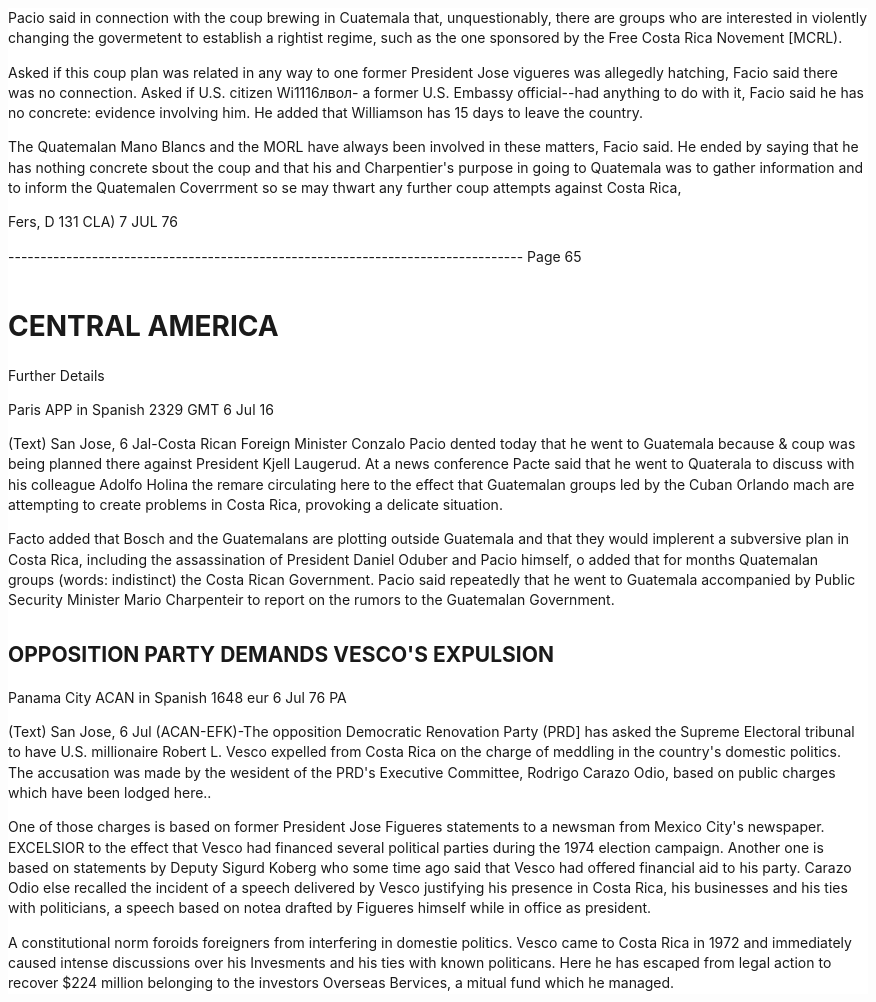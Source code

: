 Pacio said in connection with the coup brewing in Cuatemala that, unquestionably, there are groups who are interested in violently changing the govermetent to establish a rightist regime, such as the one sponsored by the Free Costa Rica Novement [MCRL).

Asked if this coup plan was related in any way to one former President Jose vigueres was allegedly hatching, Facio said there was no connection. Asked if U.S. citizen Wi1116лвол- a former U.S. Embassy official--had anything to do with it, Facio said he has no concrete: evidence involving him. He added that Williamson has 15 days to leave the country.

The Quatemalan Mano Blancs and the MORL have always been involved in these matters, Facio said. He ended by saying that he has nothing concrete sbout the coup and that his and Charpentier's purpose in going to Quatemala was to gather information and to inform the Quatemalen Coverrment so se may thwart any further coup attempts against Costa Rica,

Fers, D 131 CLA) 7 JUL 76


-------------------------------------------------------------------------------- Page 65

# CENTRAL AMERICA

Further Details

Paris APP in Spanish 2329 GMT 6 Jul 16

(Text) San Jose, 6 Jal-Costa Rican Foreign Minister Conzalo Pacio dented today that he went to Guatemala because & coup was being planned there against President Kjell Laugerud. At a news conference Pacte said that he went to Quaterala to discuss with his colleague Adolfo Holina the remare circulating here to the effect that Guatemalan groups led by the Cuban Orlando mach are attempting to create problems in Costa Rica, provoking a delicate situation.

Facto added that Bosch and the Guatemalans are plotting outside Guatemala and that they would implerent a subversive plan in Costa Rica, including the assassination of President Daniel Oduber and Pacio himself, o added that for months Quatemalan groups (words: indistinct) the Costa Rican Government. Pacio said repeatedly that he went to Guatemala accompanied by Public Security Minister Mario Charpenteir to report on the rumors to the Guatemalan Government.

## OPPOSITION PARTY DEMANDS VESCO'S EXPULSION

Panama City ACAN in Spanish 1648 eur 6 Jul 76 PA

(Text) San Jose, 6 Jul (ACAN-EFK)-The opposition Democratic Renovation Party (PRD] has asked the Supreme Electoral tribunal to have U.S. millionaire Robert L. Vesco expelled from Costa Rica on the charge of meddling in the country's domestic politics. The accusation was made by the wesident of the PRD's Executive Committee, Rodrigo Carazo Odio, based on public charges which have been lodged here..

One of those charges is based on former President Jose Figueres statements to a newsman from Mexico City's newspaper. EXCELSIOR to the effect that Vesco had financed several political parties during the 1974 election campaign. Another one is based on statements by Deputy Sigurd Koberg who some time ago said that Vesco had offered financial aid to his party. Carazo Odio else recalled the incident of a speech delivered by Vesco justifying his presence in Costa Rica, his businesses and his ties with politicians, a speech based on notea drafted by Figueres himself while in office as president.

A constitutional norm foroids foreigners from interfering in domestie politics. Vesco came to Costa Rica in 1972 and immediately caused intense discussions over his Invesments and his ties with known politicans. Here he has escaped from legal action to recover $224 million belonging to the investors Overseas Bervices, a mitual fund which he managed.

